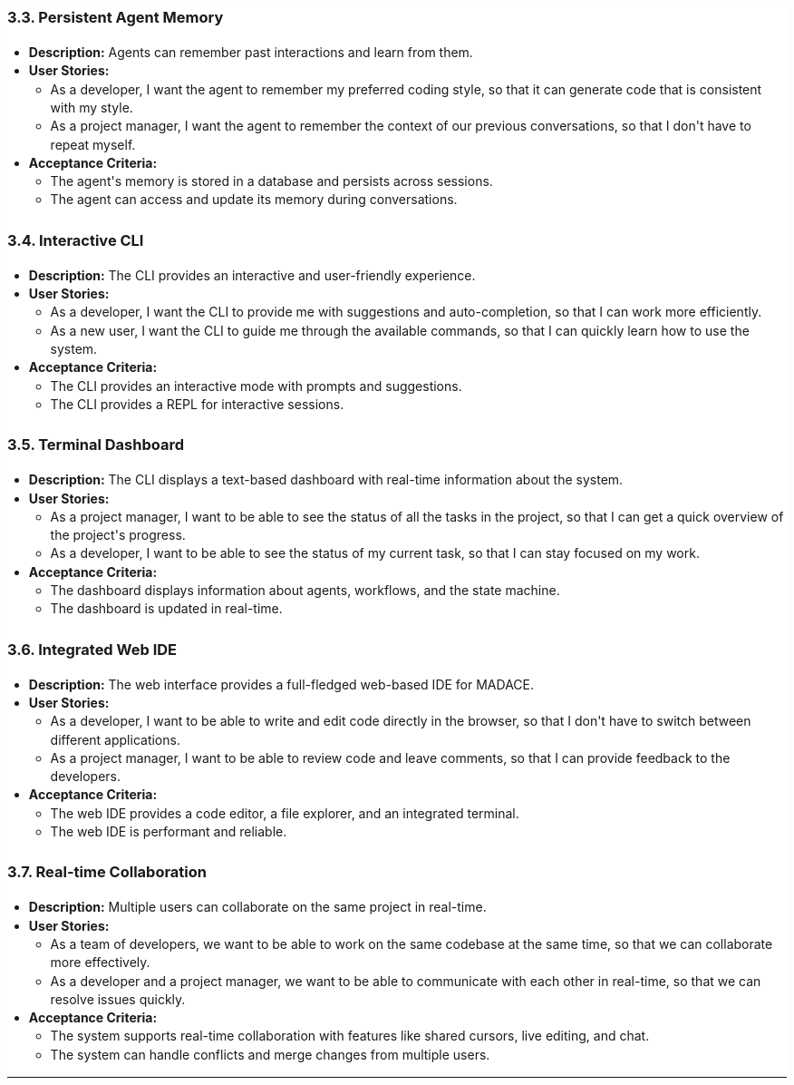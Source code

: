 ### 3.3. Persistent Agent Memory

- **Description:** Agents can remember past interactions and learn from them.
- **User Stories:**
  - As a developer, I want the agent to remember my preferred coding style, so that it can generate code that is consistent with my style.
  - As a project manager, I want the agent to remember the context of our previous conversations, so that I don't have to repeat myself.
- **Acceptance Criteria:**
  - The agent's memory is stored in a database and persists across sessions.
  - The agent can access and update its memory during conversations.

### 3.4. Interactive CLI

- **Description:** The CLI provides an interactive and user-friendly experience.
- **User Stories:**
  - As a developer, I want the CLI to provide me with suggestions and auto-completion, so that I can work more efficiently.
  - As a new user, I want the CLI to guide me through the available commands, so that I can quickly learn how to use the system.
- **Acceptance Criteria:**
  - The CLI provides an interactive mode with prompts and suggestions.
  - The CLI provides a REPL for interactive sessions.

### 3.5. Terminal Dashboard

- **Description:** The CLI displays a text-based dashboard with real-time information about the system.
- **User Stories:**
  - As a project manager, I want to be able to see the status of all the tasks in the project, so that I can get a quick overview of the project's progress.
  - As a developer, I want to be able to see the status of my current task, so that I can stay focused on my work.
- **Acceptance Criteria:**
  - The dashboard displays information about agents, workflows, and the state machine.
  - The dashboard is updated in real-time.

### 3.6. Integrated Web IDE

- **Description:** The web interface provides a full-fledged web-based IDE for MADACE.
- **User Stories:**
  - As a developer, I want to be able to write and edit code directly in the browser, so that I don't have to switch between different applications.
  - As a project manager, I want to be able to review code and leave comments, so that I can provide feedback to the developers.
- **Acceptance Criteria:**
  - The web IDE provides a code editor, a file explorer, and an integrated terminal.
  - The web IDE is performant and reliable.

### 3.7. Real-time Collaboration

- **Description:** Multiple users can collaborate on the same project in real-time.
- **User Stories:**
  - As a team of developers, we want to be able to work on the same codebase at the same time, so that we can collaborate more effectively.
  - As a developer and a project manager, we want to be able to communicate with each other in real-time, so that we can resolve issues quickly.
- **Acceptance Criteria:**
  - The system supports real-time collaboration with features like shared cursors, live editing, and chat.
  - The system can handle conflicts and merge changes from multiple users.

---